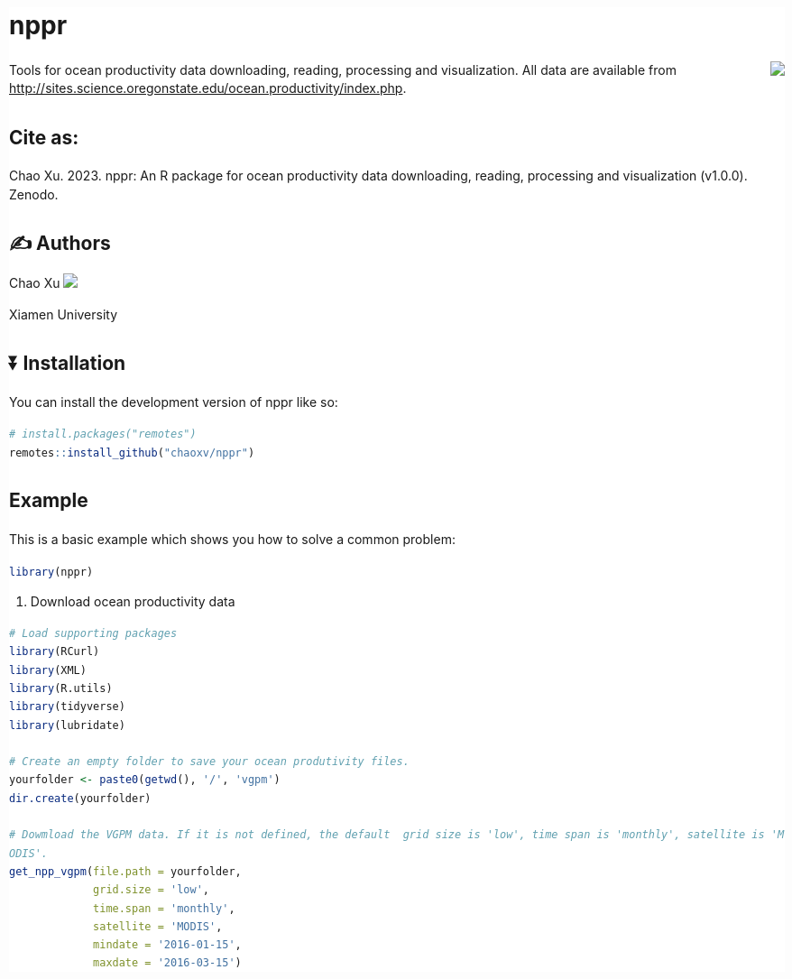 


# nppr

<img src="https://github.com/chaoxv/figures/blob/main/nppr.png?raw=true" height="200" align="right" /></a>

Tools for ocean productivity data downloading, reading, processing and
visualization. All data are available from
<http://sites.science.oregonstate.edu/ocean.productivity/index.php>.

## Cite as:
Chao Xu. 2023. nppr: An R package for ocean productivity data downloading, reading, processing and visualization (v1.0.0). Zenodo.

## :writing_hand: Authors

Chao Xu
[![](https://img.shields.io/badge/follow%20me%20on-WeChat-green.svg)](https://github.com/chaoxv/figures/blob/main/wechat.jpg?raw=true)

Xiamen University

## :arrow_double_down: Installation

You can install the development version of nppr like so:

``` r
# install.packages("remotes")
remotes::install_github("chaoxv/nppr")
```

## Example

This is a basic example which shows you how to solve a common problem:

``` r
library(nppr)
```

1.  Download ocean productivity data

``` r
# Load supporting packages
library(RCurl)
library(XML)
library(R.utils)
library(tidyverse)
library(lubridate)

# Create an empty folder to save your ocean produtivity files.
yourfolder <- paste0(getwd(), '/', 'vgpm') 
dir.create(yourfolder)

# Dowmload the VGPM data. If it is not defined, the default  grid size is 'low', time span is 'monthly', satellite is 'MODIS'.
get_npp_vgpm(file.path = yourfolder,
             grid.size = 'low',
             time.span = 'monthly',
             satellite = 'MODIS',
             mindate = '2016-01-15', 
             maxdate = '2016-03-15') 
```

